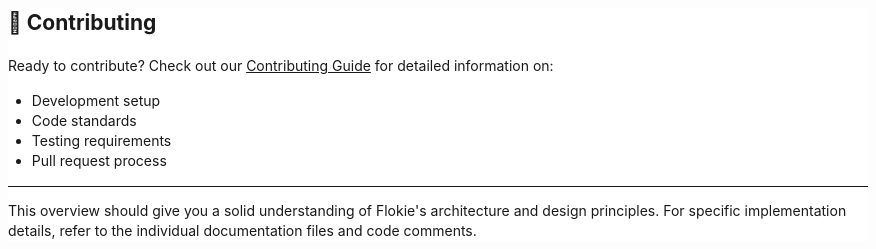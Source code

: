 ## 🤝 Contributing

Ready to contribute? Check out our [Contributing Guide](../CONTRIBUTING.md) for detailed information on:

- Development setup
- Code standards
- Testing requirements
- Pull request process

---

This overview should give you a solid understanding of Flokie's architecture and design principles. For specific implementation details, refer to the individual documentation files and code comments.
